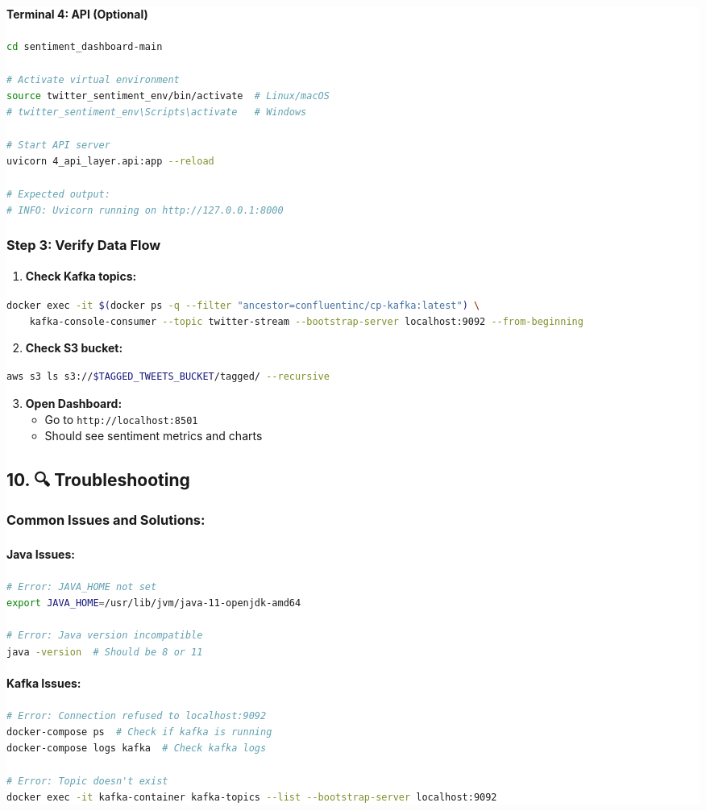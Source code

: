 #### **Terminal 4: API (Optional)**
```bash
cd sentiment_dashboard-main

# Activate virtual environment
source twitter_sentiment_env/bin/activate  # Linux/macOS
# twitter_sentiment_env\Scripts\activate   # Windows

# Start API server
uvicorn 4_api_layer.api:app --reload

# Expected output:
# INFO: Uvicorn running on http://127.0.0.1:8000
```

### **Step 3: Verify Data Flow**

1. **Check Kafka topics:**
```bash
docker exec -it $(docker ps -q --filter "ancestor=confluentinc/cp-kafka:latest") \
    kafka-console-consumer --topic twitter-stream --bootstrap-server localhost:9092 --from-beginning
```

2. **Check S3 bucket:**
```bash
aws s3 ls s3://$TAGGED_TWEETS_BUCKET/tagged/ --recursive
```

3. **Open Dashboard:**
   - Go to `http://localhost:8501`
   - Should see sentiment metrics and charts

## **10. 🔍 Troubleshooting**

### **Common Issues and Solutions:**

#### **Java Issues:**
```bash
# Error: JAVA_HOME not set
export JAVA_HOME=/usr/lib/jvm/java-11-openjdk-amd64

# Error: Java version incompatible
java -version  # Should be 8 or 11
```

#### **Kafka Issues:**
```bash
# Error: Connection refused to localhost:9092
docker-compose ps  # Check if kafka is running
docker-compose logs kafka  # Check kafka logs

# Error: Topic doesn't exist
docker exec -it kafka-container kafka-topics --list --bootstrap-server localhost:9092
```
